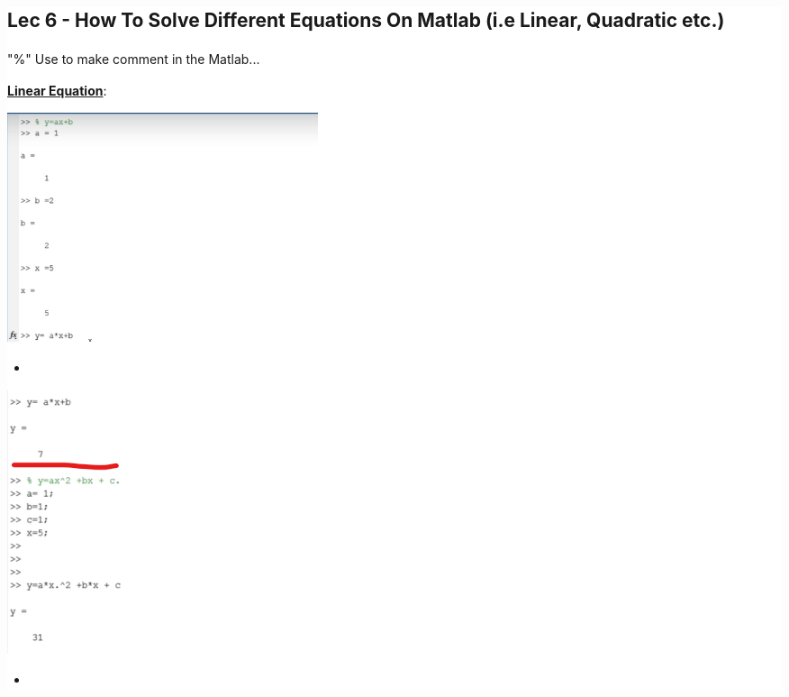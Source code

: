 ## Lec 6 - How To Solve Different Equations On Matlab (i.e Linear, Quadratic etc.)

"%" Use to make comment in the Matlab...

**<u>Linear Equation</u>**:

<img title="" src="images/1.png" alt="" width="345">

-

<img src="images/2.png" title="" alt="" width="293">

-
